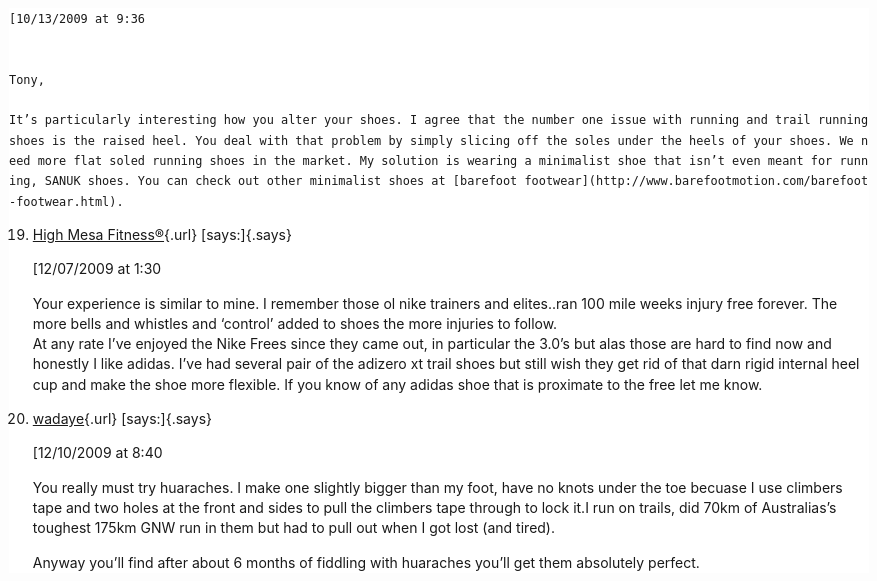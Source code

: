 

    [10/13/2009 at 9:36


    Tony,

    It’s particularly interesting how you alter your shoes. I agree that the number one issue with running and trail running shoes is the raised heel. You deal with that problem by simply slicing off the soles under the heels of your shoes. We need more flat soled running shoes in the market. My solution is wearing a minimalist shoe that isn’t even meant for running, SANUK shoes. You can check out other minimalist shoes at [barefoot footwear](http://www.barefootmotion.com/barefoot-footwear.html).

19. <div id="comment-1121">




    [High Mesa
    Fitness®](http://www.blogger.com/profile/00787119009626210878){.url}
    [says:]{.says}



    [12/07/2009 at 1:30


    Your experience is similar to mine. I remember those ol nike
    trainers and elites..ran 100 mile weeks injury free forever. The
    more bells and whistles and ‘control’ added to shoes the more
    injuries to follow.\
    At any rate I’ve enjoyed the Nike Frees since they came out, in
    particular the 3.0’s but alas those are hard to find now and
    honestly I like adidas. I’ve had several pair of the adizero xt
    trail shoes but still wish they get rid of that darn rigid internal
    heel cup and make the shoe more flexible. If you know of any adidas
    shoe that is proximate to the free let me know.





20. <div id="comment-1122">




    [wadaye](http://www.blogger.com/profile/08509415669128491974){.url}
    [says:]{.says}



    [12/10/2009 at 8:40


    You really must try huaraches. I make one slightly bigger than my
    foot, have no knots under the toe becuase I use climbers tape and
    two holes at the front and sides to pull the climbers tape through
    to lock it.I run on trails, did 70km of Australias’s toughest 175km
    GNW run in them but had to pull out when I got lost (and tired).

    Anyway you’ll find after about 6 months of fiddling with huaraches
    you’ll get them absolutely perfect.

